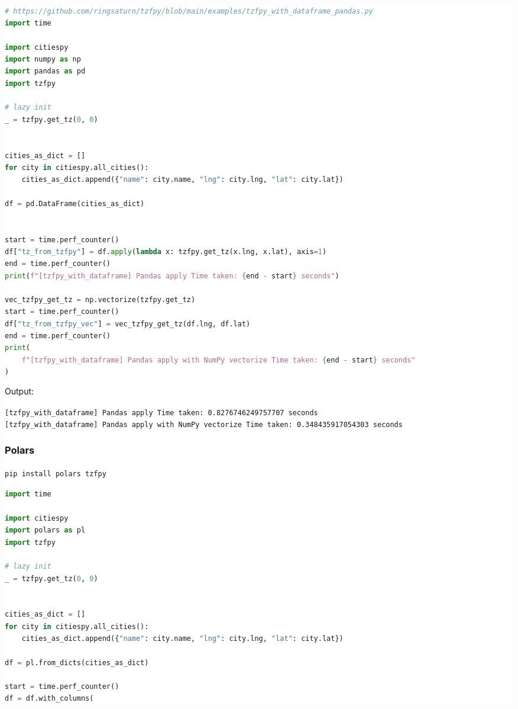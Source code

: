 ```python {hl_lines=["21","25","27"]}
# https://github.com/ringsaturn/tzfpy/blob/main/examples/tzfpy_with_dataframe_pandas.py
import time

import citiespy
import numpy as np
import pandas as pd
import tzfpy

# lazy init
_ = tzfpy.get_tz(0, 0)


cities_as_dict = []
for city in citiespy.all_cities():
    cities_as_dict.append({"name": city.name, "lng": city.lng, "lat": city.lat})

df = pd.DataFrame(cities_as_dict)


start = time.perf_counter()
df["tz_from_tzfpy"] = df.apply(lambda x: tzfpy.get_tz(x.lng, x.lat), axis=1)
end = time.perf_counter()
print(f"[tzfpy_with_dataframe] Pandas apply Time taken: {end - start} seconds")

vec_tzfpy_get_tz = np.vectorize(tzfpy.get_tz)
start = time.perf_counter()
df["tz_from_tzfpy_vec"] = vec_tzfpy_get_tz(df.lng, df.lat)
end = time.perf_counter()
print(
    f"[tzfpy_with_dataframe] Pandas apply with NumPy vectorize Time taken: {end - start} seconds"
)
```

Output:

```
[tzfpy_with_dataframe] Pandas apply Time taken: 0.8276746249757707 seconds
[tzfpy_with_dataframe] Pandas apply with NumPy vectorize Time taken: 0.348435917054303 seconds
```

### Polars

```bash
pip install polars tzfpy
```

```python {hl_lines=["18-24"]}
import time

import citiespy
import polars as pl
import tzfpy

# lazy init
_ = tzfpy.get_tz(0, 0)


cities_as_dict = []
for city in citiespy.all_cities():
    cities_as_dict.append({"name": city.name, "lng": city.lng, "lat": city.lat})

df = pl.from_dicts(cities_as_dict)

start = time.perf_counter()
df = df.with_columns(
```